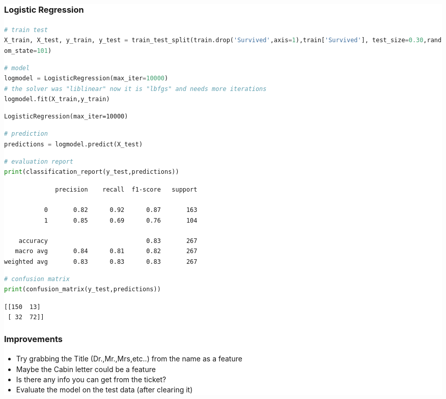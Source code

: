 

### Logistic Regression


```python
# train test
X_train, X_test, y_train, y_test = train_test_split(train.drop('Survived',axis=1),train['Survived'], test_size=0.30,random_state=101)
```


```python
# model
logmodel = LogisticRegression(max_iter=10000)
# the solver was "liblinear" now it is "lbfgs" and needs more iterations
logmodel.fit(X_train,y_train)
```




    LogisticRegression(max_iter=10000)




```python
# prediction
predictions = logmodel.predict(X_test)
```


```python
# evaluation report
print(classification_report(y_test,predictions))
```

                  precision    recall  f1-score   support
    
               0       0.82      0.92      0.87       163
               1       0.85      0.69      0.76       104
    
        accuracy                           0.83       267
       macro avg       0.84      0.81      0.82       267
    weighted avg       0.83      0.83      0.83       267
    



```python
# confusion matrix
print(confusion_matrix(y_test,predictions))
```

    [[150  13]
     [ 32  72]]


### Improvements
* Try grabbing the Title (Dr.,Mr.,Mrs,etc..) from the name as a feature
* Maybe the Cabin letter could be a feature
* Is there any info you can get from the ticket?
* Evaluate the model on the test data (after clearing it)
